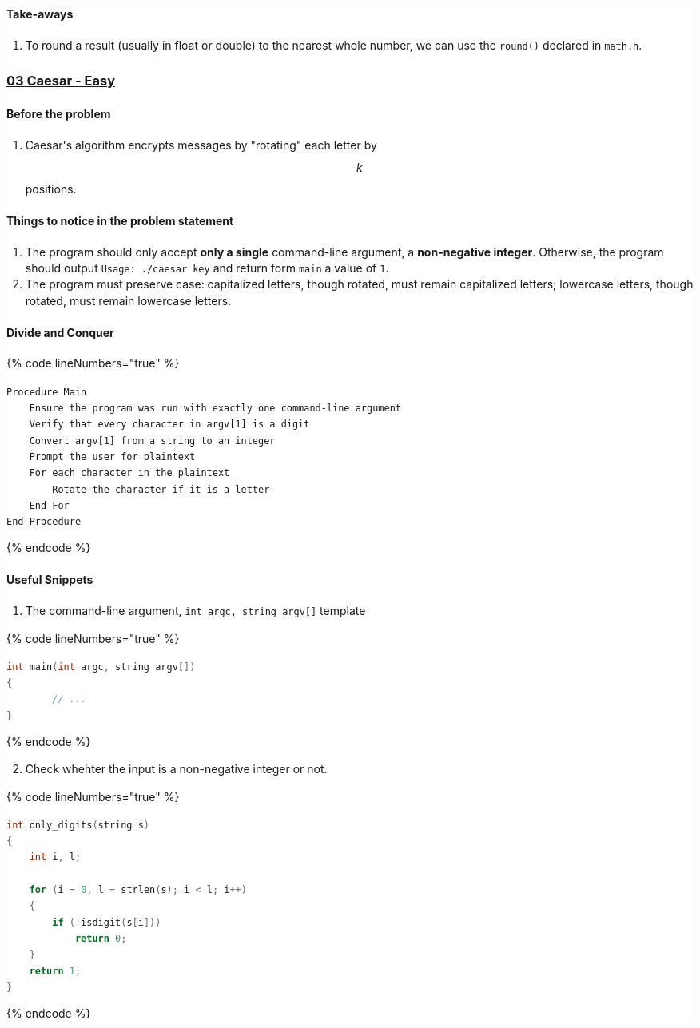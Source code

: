 #### **Take-aways**

1. To round a result (usually in float or double) to the nearest whole number, we can use the `round()` declared in `math.h`.

### [03 Caesar - Easy](https://cs50.harvard.edu/x/2024/psets/2/caesar/)

#### **Before the problem**

1. Caesar's algorithm encrypts messages by "rotating" each letter by $$k$$ positions.

#### **Things to notice in the problem statement**

1. The program should only accept **only a single** command-line argument, a **non-negative integer**. Otherwise, the program should output `Usage: ./caesar key` and return form `main` a value of `1`.
2. The program must preserve case: capitalized letters, though rotated, must remain capitalized letters; lowercase letters, though rotated, must remain lowercase letters.

#### **Divide and Conquer**

{% code lineNumbers="true" %}
```
Procedure Main
    Ensure the program was run with exactly one command-line argument
    Verify that every character in argv[1] is a digit
    Convert argv[1] from a string to an integer
    Prompt the user for plaintext
    For each character in the plaintext
        Rotate the character if it is a letter
    End For
End Procedure
```
{% endcode %}

#### **Useful Snippets**

1. The command-line argument, `int argc, string argv[]` template

{% code lineNumbers="true" %}
```c
int main(int argc, string argv[])
{
        // ...
}
```
{% endcode %}

2. Check whehter the input is a non-negative integer or not.

{% code lineNumbers="true" %}
```c
int only_digits(string s)
{
    int i, l;

    for (i = 0, l = strlen(s); i < l; i++)
    {
        if (!isdigit(s[i]))
            return 0;
    }
    return 1;
}
```
{% endcode %}
